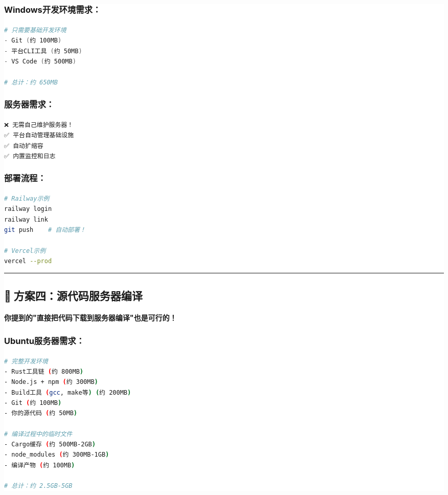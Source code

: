### Windows开发环境需求：
```powershell
# 只需要基础开发环境
- Git (约 100MB)
- 平台CLI工具 (约 50MB)
- VS Code (约 500MB)

# 总计：约 650MB
```

### 服务器需求：
```
❌ 无需自己维护服务器！
✅ 平台自动管理基础设施
✅ 自动扩缩容
✅ 内置监控和日志
```

### 部署流程：
```bash
# Railway示例
railway login
railway link
git push    # 自动部署！

# Vercel示例
vercel --prod
```

---

## 🔧 方案四：源代码服务器编译

**你提到的"直接把代码下载到服务器编译"也是可行的！**

### Ubuntu服务器需求：
```bash
# 完整开发环境
- Rust工具链 (约 800MB)
- Node.js + npm (约 300MB)
- Build工具 (gcc, make等) (约 200MB)
- Git (约 100MB)
- 你的源代码 (约 50MB)

# 编译过程中的临时文件
- Cargo缓存 (约 500MB-2GB)
- node_modules (约 300MB-1GB)
- 编译产物 (约 100MB)

# 总计：约 2.5GB-5GB
```

